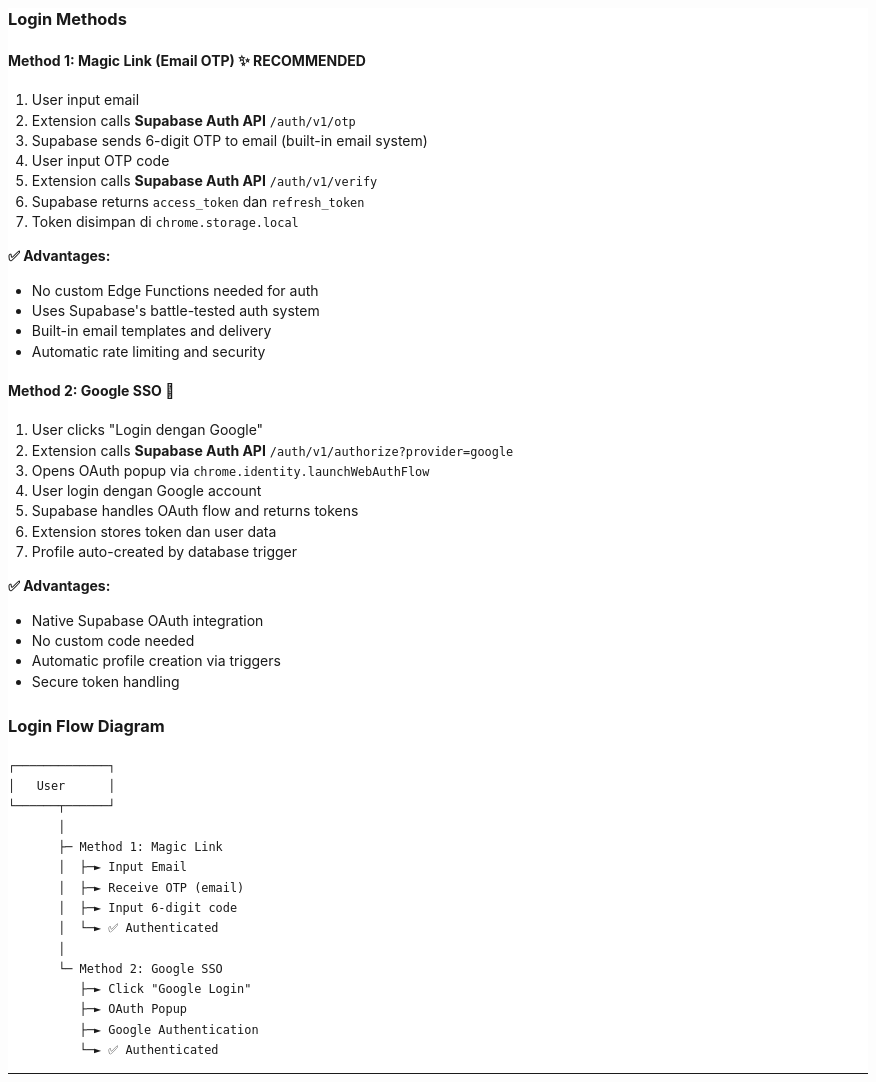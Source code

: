 ### **Login Methods**

#### **Method 1: Magic Link (Email OTP)** ✨ RECOMMENDED
1. User input email
2. Extension calls **Supabase Auth API** `/auth/v1/otp`
3. Supabase sends 6-digit OTP to email (built-in email system)
4. User input OTP code
5. Extension calls **Supabase Auth API** `/auth/v1/verify`
6. Supabase returns `access_token` dan `refresh_token`
7. Token disimpan di `chrome.storage.local`

**✅ Advantages:**
- No custom Edge Functions needed for auth
- Uses Supabase's battle-tested auth system
- Built-in email templates and delivery
- Automatic rate limiting and security

#### **Method 2: Google SSO** 🔐
1. User clicks "Login dengan Google"
2. Extension calls **Supabase Auth API** `/auth/v1/authorize?provider=google`
3. Opens OAuth popup via `chrome.identity.launchWebAuthFlow`
4. User login dengan Google account
5. Supabase handles OAuth flow and returns tokens
6. Extension stores token dan user data
7. Profile auto-created by database trigger

**✅ Advantages:**
- Native Supabase OAuth integration
- No custom code needed
- Automatic profile creation via triggers
- Secure token handling

### **Login Flow Diagram**
```
┌─────────────┐
│   User      │
└──────┬──────┘
       │
       ├─ Method 1: Magic Link
       │  ├─► Input Email
       │  ├─► Receive OTP (email)
       │  ├─► Input 6-digit code
       │  └─► ✅ Authenticated
       │
       └─ Method 2: Google SSO
          ├─► Click "Google Login"
          ├─► OAuth Popup
          ├─► Google Authentication
          └─► ✅ Authenticated
```

---

